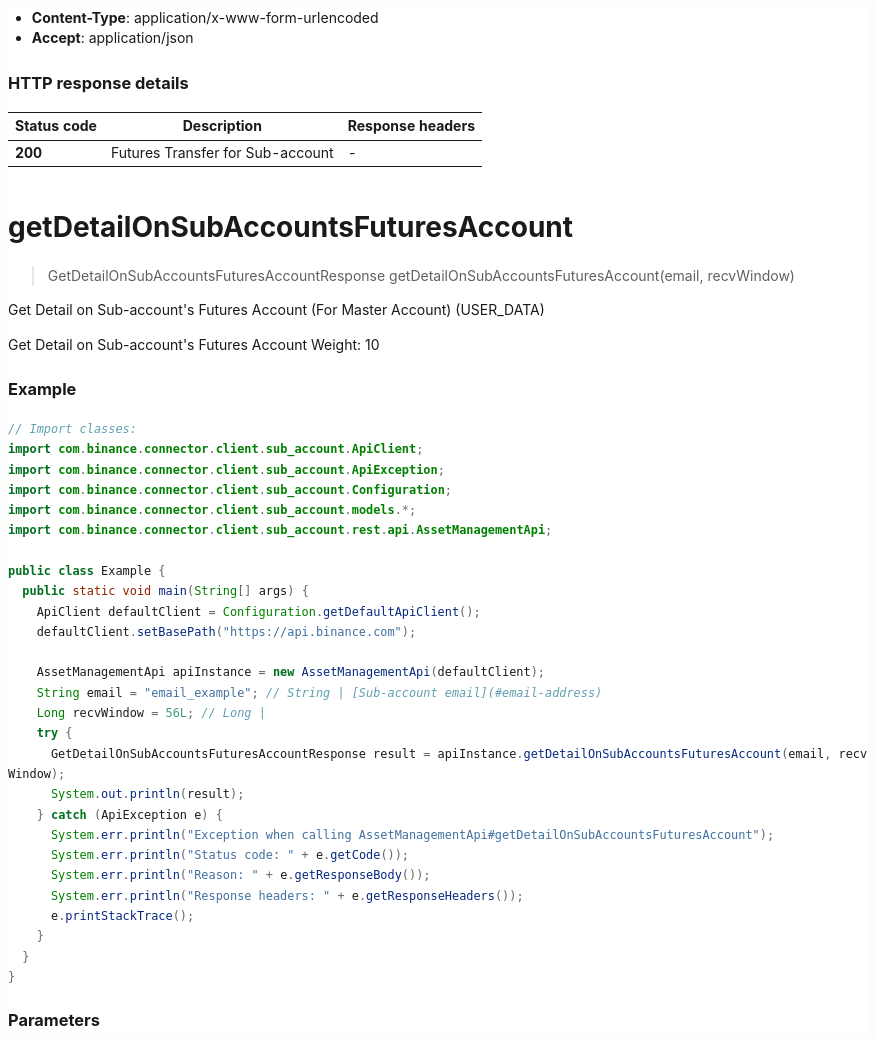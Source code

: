  - **Content-Type**: application/x-www-form-urlencoded
 - **Accept**: application/json

### HTTP response details
| Status code | Description | Response headers |
|-------------|-------------|------------------|
| **200** | Futures Transfer for Sub-account |  -  |

<a id="getDetailOnSubAccountsFuturesAccount"></a>
# **getDetailOnSubAccountsFuturesAccount**
> GetDetailOnSubAccountsFuturesAccountResponse getDetailOnSubAccountsFuturesAccount(email, recvWindow)

Get Detail on Sub-account&#39;s Futures Account (For Master Account) (USER_DATA)

Get Detail on Sub-account&#39;s Futures Account  Weight: 10

### Example
```java
// Import classes:
import com.binance.connector.client.sub_account.ApiClient;
import com.binance.connector.client.sub_account.ApiException;
import com.binance.connector.client.sub_account.Configuration;
import com.binance.connector.client.sub_account.models.*;
import com.binance.connector.client.sub_account.rest.api.AssetManagementApi;

public class Example {
  public static void main(String[] args) {
    ApiClient defaultClient = Configuration.getDefaultApiClient();
    defaultClient.setBasePath("https://api.binance.com");

    AssetManagementApi apiInstance = new AssetManagementApi(defaultClient);
    String email = "email_example"; // String | [Sub-account email](#email-address)
    Long recvWindow = 56L; // Long | 
    try {
      GetDetailOnSubAccountsFuturesAccountResponse result = apiInstance.getDetailOnSubAccountsFuturesAccount(email, recvWindow);
      System.out.println(result);
    } catch (ApiException e) {
      System.err.println("Exception when calling AssetManagementApi#getDetailOnSubAccountsFuturesAccount");
      System.err.println("Status code: " + e.getCode());
      System.err.println("Reason: " + e.getResponseBody());
      System.err.println("Response headers: " + e.getResponseHeaders());
      e.printStackTrace();
    }
  }
}
```

### Parameters
